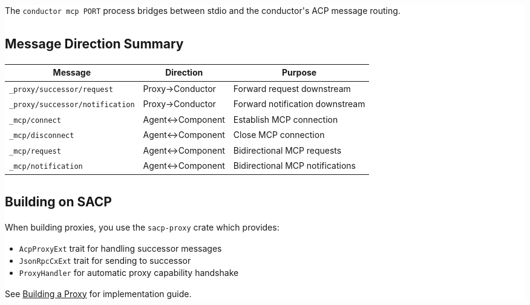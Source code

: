 The `conductor mcp PORT` process bridges between stdio and the conductor's ACP message routing.

## Message Direction Summary

| Message | Direction | Purpose |
|---------|-----------|---------|
| `_proxy/successor/request` | Proxy→Conductor | Forward request downstream |
| `_proxy/successor/notification` | Proxy→Conductor | Forward notification downstream |
| `_mcp/connect` | Agent↔Component | Establish MCP connection |
| `_mcp/disconnect` | Agent↔Component | Close MCP connection |
| `_mcp/request` | Agent↔Component | Bidirectional MCP requests |
| `_mcp/notification` | Agent↔Component | Bidirectional MCP notifications |

## Building on SACP

When building proxies, you use the `sacp-proxy` crate which provides:

- `AcpProxyExt` trait for handling successor messages
- `JsonRpcCxExt` trait for sending to successor
- `ProxyHandler` for automatic proxy capability handshake

See [Building a Proxy](./building-proxy.md) for implementation guide.
